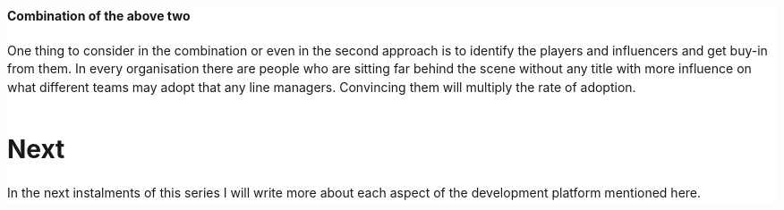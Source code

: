 #### Combination of the above two
One thing to consider in the combination or even in the second approach is to identify the players and influencers and get buy-in from them. In every organisation there are people who are sitting far behind the scene without any title with more influence on what different teams may adopt that any line managers. Convincing them will multiply the rate of adoption.

# Next
In the next instalments of this series I will write more about each aspect of the development platform mentioned here.

